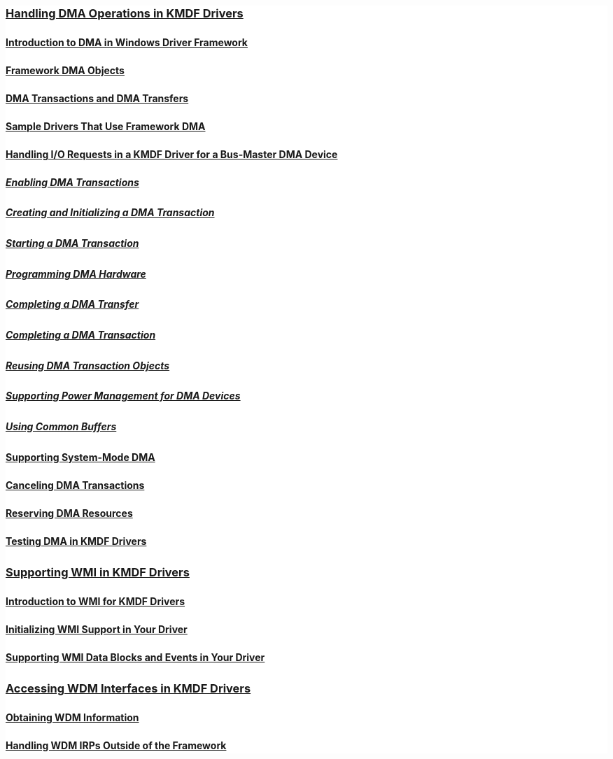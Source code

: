 ### [Handling DMA Operations in KMDF Drivers](wdf/handling-dma-operations-in-kmdf-drivers.md)
#### [Introduction to DMA in Windows Driver Framework](wdf/introduction-to-dma-in-windows-driver-framework.md)
#### [Framework DMA Objects](wdf/framework-dma-objects.md)
#### [DMA Transactions and DMA Transfers](wdf/dma-transactions-and-dma-transfers.md)
#### [Sample Drivers That Use Framework DMA](wdf/sample-drivers-that-use-framework-dma.md)
#### [Handling I/O Requests in a KMDF Driver for a Bus-Master DMA Device](wdf/handling-i-o-requests-in-a-kmdf-driver-for-a-bus-master-dma-device.md)
##### [Enabling DMA Transactions](wdf/enabling-dma-transactions.md)
##### [Creating and Initializing a DMA Transaction](wdf/creating-and-initializing-a-dma-transaction.md)
##### [Starting a DMA Transaction](wdf/starting-a-dma-transaction.md)
##### [Programming DMA Hardware](wdf/programming-dma-hardware.md)
##### [Completing a DMA Transfer](wdf/completing-a-dma-transfer.md)
##### [Completing a DMA Transaction](wdf/completing-a-dma-transaction.md)
##### [Reusing DMA Transaction Objects](wdf/reusing-dma-transaction-objects.md)
##### [Supporting Power Management for DMA Devices](wdf/supporting-power-management-for-dma-devices.md)
##### [Using Common Buffers](wdf/using-common-buffers.md)
#### [Supporting System-Mode DMA](wdf/supporting-system-mode-dma.md)
#### [Canceling DMA Transactions](wdf/canceling-dma-transactions.md)
#### [Reserving DMA Resources](wdf/reserving-dma-resources.md)
#### [Testing DMA in KMDF Drivers](wdf/testing-dma-in-kmdf-drivers.md)
### [Supporting WMI in KMDF Drivers](wdf/supporting-wmi-in-kmdf-drivers.md)
#### [Introduction to WMI for KMDF Drivers](wdf/introduction-to-wmi-for-kmdf-drivers.md)
#### [Initializing WMI Support in Your Driver](wdf/initializing-wmi-support-in-your-driver.md)
#### [Supporting WMI Data Blocks and Events in Your Driver](wdf/supporting-wmi-data-blocks-and-events-in-your-driver.md)
### [Accessing WDM Interfaces in KMDF Drivers](wdf/accessing-wdm-interfaces-in-kmdf-drivers.md)
#### [Obtaining WDM Information](wdf/obtaining-wdm-information.md)
#### [Handling WDM IRPs Outside of the Framework](wdf/handling-wdm-irps-outside-of-the-framework.md)